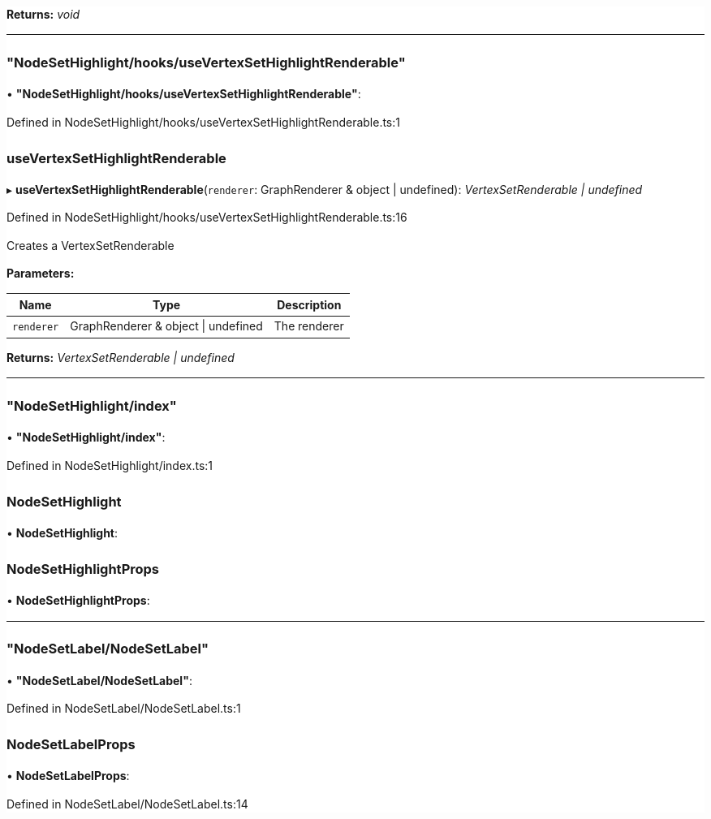 **Returns:** _void_

---

### "NodeSetHighlight/hooks/useVertexSetHighlightRenderable"

• **"NodeSetHighlight/hooks/useVertexSetHighlightRenderable"**:

Defined in NodeSetHighlight/hooks/useVertexSetHighlightRenderable.ts:1

### useVertexSetHighlightRenderable

▸ **useVertexSetHighlightRenderable**(`renderer`: GraphRenderer & object | undefined): _VertexSetRenderable | undefined_

Defined in NodeSetHighlight/hooks/useVertexSetHighlightRenderable.ts:16

Creates a VertexSetRenderable

**Parameters:**

| Name       | Type                                    | Description  |
| ---------- | --------------------------------------- | ------------ |
| `renderer` | GraphRenderer & object &#124; undefined | The renderer |

**Returns:** _VertexSetRenderable | undefined_

---

### "NodeSetHighlight/index"

• **"NodeSetHighlight/index"**:

Defined in NodeSetHighlight/index.ts:1

### NodeSetHighlight

• **NodeSetHighlight**:

### NodeSetHighlightProps

• **NodeSetHighlightProps**:

---

### "NodeSetLabel/NodeSetLabel"

• **"NodeSetLabel/NodeSetLabel"**:

Defined in NodeSetLabel/NodeSetLabel.ts:1

### NodeSetLabelProps

• **NodeSetLabelProps**:

Defined in NodeSetLabel/NodeSetLabel.ts:14
